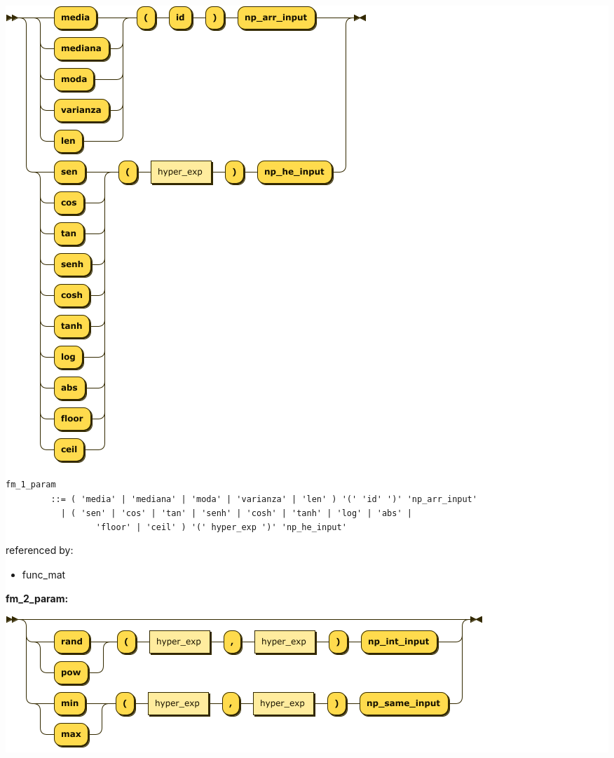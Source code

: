 ![fm_1_param](diagram/fm_1_param.png)

```
fm_1_param
         ::= ( 'media' | 'mediana' | 'moda' | 'varianza' | 'len' ) '(' 'id' ')' 'np_arr_input'
           | ( 'sen' | 'cos' | 'tan' | 'senh' | 'cosh' | 'tanh' | 'log' | 'abs' |
                  'floor' | 'ceil' ) '(' hyper_exp ')' 'np_he_input'
```

referenced by:

* func_mat

**fm_2_param:**

![fm_2_param](diagram/fm_2_param.png)
